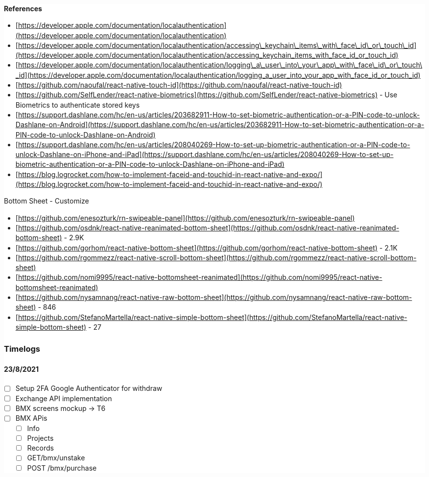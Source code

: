 **References**

* [https://developer.apple.com/documentation/localauthentication](https://developer.apple.com/documentation/localauthentication)
* [https://developer.apple.com/documentation/localauthentication/accessing\_keychain\_items\_with\_face\_id\_or\_touch\_id](https://developer.apple.com/documentation/localauthentication/accessing_keychain_items_with_face_id_or_touch_id)
* [https://developer.apple.com/documentation/localauthentication/logging\_a\_user\_into\_your\_app\_with\_face\_id\_or\_touch\_id](https://developer.apple.com/documentation/localauthentication/logging_a_user_into_your_app_with_face_id_or_touch_id)
* [https://github.com/naoufal/react-native-touch-id](https://github.com/naoufal/react-native-touch-id)
* [https://github.com/SelfLender/react-native-biometrics](https://github.com/SelfLender/react-native-biometrics) - Use Biometrics to authenticate stored keys
* [https://support.dashlane.com/hc/en-us/articles/203682911-How-to-set-biometric-authentication-or-a-PIN-code-to-unlock-Dashlane-on-Android](https://support.dashlane.com/hc/en-us/articles/203682911-How-to-set-biometric-authentication-or-a-PIN-code-to-unlock-Dashlane-on-Android)
* [https://support.dashlane.com/hc/en-us/articles/208040269-How-to-set-up-biometric-authentication-or-a-PIN-code-to-unlock-Dashlane-on-iPhone-and-iPad](https://support.dashlane.com/hc/en-us/articles/208040269-How-to-set-up-biometric-authentication-or-a-PIN-code-to-unlock-Dashlane-on-iPhone-and-iPad)
* [https://blog.logrocket.com/how-to-implement-faceid-and-touchid-in-react-native-and-expo/](https://blog.logrocket.com/how-to-implement-faceid-and-touchid-in-react-native-and-expo/)

Bottom Sheet - Customize

* [https://github.com/enesozturk/rn-swipeable-panel](https://github.com/enesozturk/rn-swipeable-panel)
* [https://github.com/osdnk/react-native-reanimated-bottom-sheet](https://github.com/osdnk/react-native-reanimated-bottom-sheet) - 2.9K
* [https://github.com/gorhom/react-native-bottom-sheet](https://github.com/gorhom/react-native-bottom-sheet) - 2.1K
* [https://github.com/rgommezz/react-native-scroll-bottom-sheet](https://github.com/rgommezz/react-native-scroll-bottom-sheet)
* [https://github.com/nomi9995/react-native-bottomsheet-reanimated](https://github.com/nomi9995/react-native-bottomsheet-reanimated)
* [https://github.com/nysamnang/react-native-raw-bottom-sheet](https://github.com/nysamnang/react-native-raw-bottom-sheet) - 846
* [https://github.com/StefanoMartella/react-native-simple-bottom-sheet](https://github.com/StefanoMartella/react-native-simple-bottom-sheet) - 27

### Timelogs

#### 23/8/2021

* [ ] Setup 2FA Google Authenticator for withdraw
* [ ] Exchange API implementation
* [ ] BMX screens mockup -&gt; T6
* [ ] BMX APis
  * [ ] Info
  * [ ] Projects
  * [ ] Records
  * [ ] GET/bmx/unstake
  * [ ] POST /bmx/purchase
